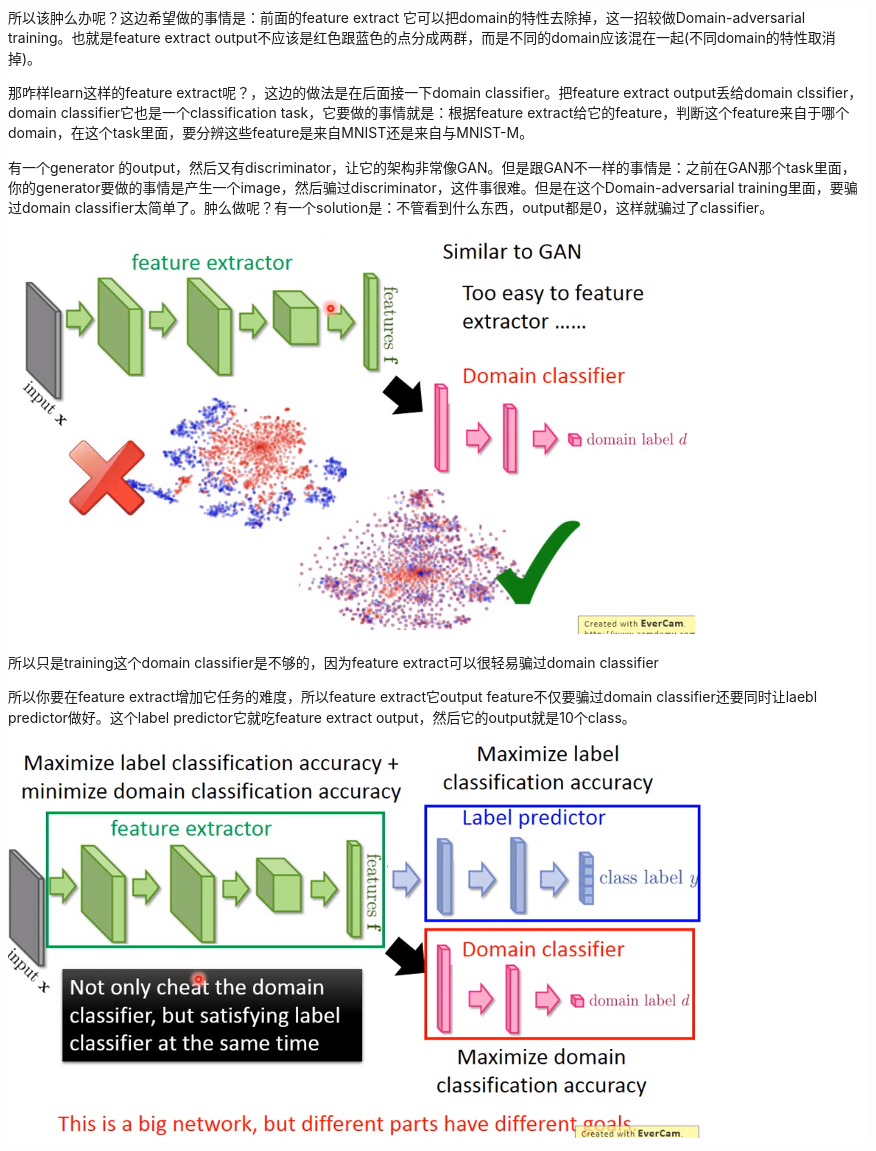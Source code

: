 所以该肿么办呢？这边希望做的事情是：前面的feature extract 它可以把domain的特性去除掉，这一招较做Domain-adversarial training。也就是feature extract output不应该是红色跟蓝色的点分成两群，而是不同的domain应该混在一起(不同domain的特性取消掉)。

那咋样learn这样的feature extract呢？，这边的做法是在后面接一下domain classifier。把feature extract output丢给domain clssifier，domain classifier它也是一个classification task，它要做的事情就是：根据feature extract给它的feature，判断这个feature来自于哪个domain，在这个task里面，要分辨这些feature是来自MNIST还是来自与MNIST-M。


有一个generator 的output，然后又有discriminator，让它的架构非常像GAN。但是跟GAN不一样的事情是：之前在GAN那个task里面，你的generator要做的事情是产生一个image，然后骗过discriminator，这件事很难。但是在这个Domain-adversarial training里面，要骗过domain classifier太简单了。肿么做呢？有一个solution是：不管看到什么东西，output都是0，这样就骗过了classifier。

![在这里插入图片描述](res/chapter30-18.png) 

所以只是training这个domain classifier是不够的，因为feature extract可以很轻易骗过domain classifier






所以你要在feature extract增加它任务的难度，所以feature extract它output feature不仅要骗过domain classifier还要同时让laebl predictor做好。这个label predictor它就吃feature extract output，然后它的output就是10个class。

![在这里插入图片描述](res/chapter30-19.png)
